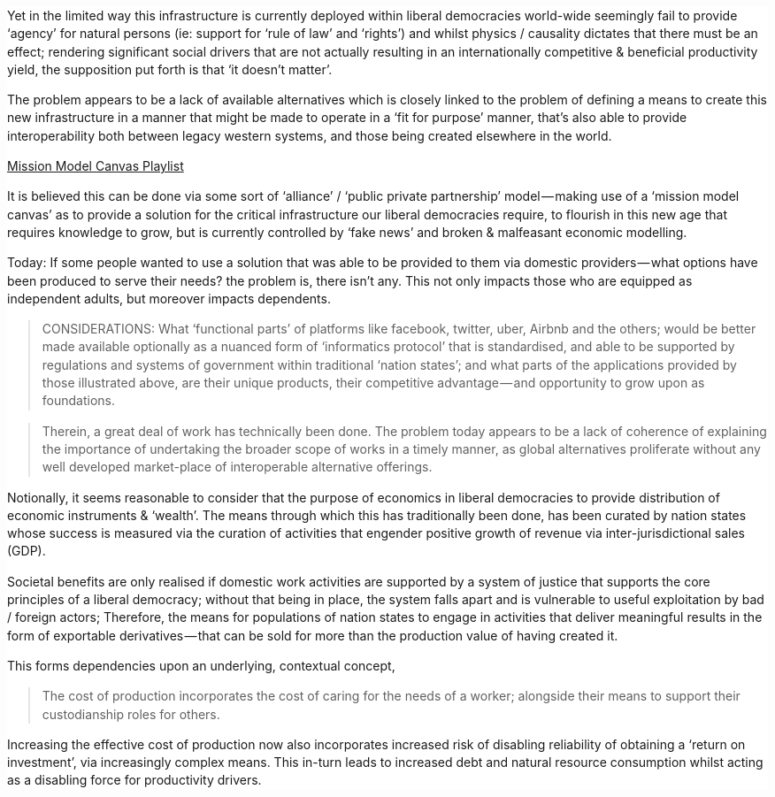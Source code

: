 Yet in the limited way this infrastructure is currently deployed within liberal democracies world-wide seemingly fail to provide ‘agency’ for natural persons (ie: support for ‘rule of law’ and ‘rights’) and whilst physics / causality dictates that there must be an effect; rendering significant social drivers that are not actually resulting in an internationally competitive & beneficial productivity yield, the supposition put forth is that ‘it doesn’t matter’.

The problem appears to be a lack of available alternatives which is closely linked to the problem of defining a means to create this new infrastructure in a manner that might be made to operate in a ‘fit for purpose’ manner, that’s also able to provide interoperability both between legacy western systems, and those being created elsewhere in the world.

[Mission Model Canvas Playlist](https://www.youtube.com/watch?v=nzplBRwZK28&list=PLjDPolp9BAOHy3WBfBIULusFNWBs6amyn)

It is believed this can be done via some sort of ‘alliance’ / ‘public private partnership’ model — making use of a ‘mission model canvas’ as to provide a solution for the critical infrastructure our liberal democracies require, to flourish in this new age that requires knowledge to grow, but is currently controlled by ‘fake news’ and broken & malfeasant economic modelling.

Today: If some people wanted to use a solution that was able to be provided to them via domestic providers — what options have been produced to serve their needs? the problem is, there isn’t any. This not only impacts those who are equipped as independent adults, but moreover impacts dependents.

> CONSIDERATIONS: What ‘functional parts’ of platforms like facebook, twitter, uber, Airbnb and the others; would be better made available optionally as a nuanced form of ‘informatics protocol’ that is standardised, and able to be supported by regulations and systems of government within traditional ‘nation states’; and what parts of the applications provided by those illustrated above, are their unique products, their competitive advantage — and opportunity to grow upon as foundations.

> Therein, a great deal of work has technically been done. The problem today appears to be a lack of coherence of explaining the importance of undertaking the broader scope of works in a timely manner, as global alternatives proliferate without any well developed market-place of interoperable alternative offerings.

Notionally, it seems reasonable to consider that the purpose of economics in liberal democracies to provide distribution of economic instruments & ‘wealth’. The means through which this has traditionally been done, has been curated by nation states whose success is measured via the curation of activities that engender positive growth of revenue via inter-jurisdictional sales (GDP).

Societal benefits are only realised if domestic work activities are supported by a system of justice that supports the core principles of a liberal democracy; without that being in place, the system falls apart and is vulnerable to useful exploitation by bad / foreign actors; Therefore, the means for populations of nation states to engage in activities that deliver meaningful results in the form of exportable derivatives — that can be sold for more than the production value of having created it.

This forms dependencies upon an underlying, contextual concept,

> The cost of production incorporates the cost of caring for the needs of a worker; alongside their means to support their custodianship roles for others.

Increasing the effective cost of production now also incorporates increased risk of disabling reliability of obtaining a ‘return on investment’, via increasingly complex means. This in-turn leads to increased debt and natural resource consumption whilst acting as a disabling force for productivity drivers.
